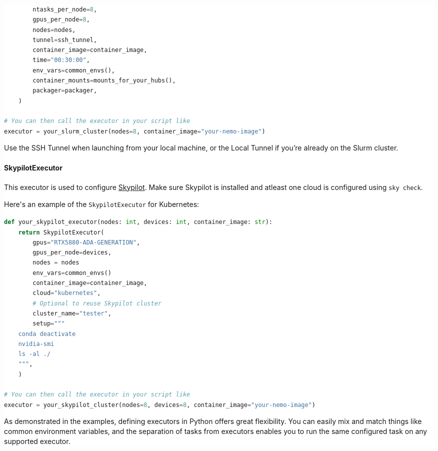 ```python
        ntasks_per_node=8,
        gpus_per_node=8,
        nodes=nodes,
        tunnel=ssh_tunnel,
        container_image=container_image,
        time="00:30:00",
        env_vars=common_envs(),
        container_mounts=mounts_for_your_hubs(),
        packager=packager,
    )

# You can then call the executor in your script like
executor = your_slurm_cluster(nodes=8, container_image="your-nemo-image")
```

Use the SSH Tunnel when launching from your local machine, or the Local Tunnel if you’re already on the Slurm cluster.

#### SkypilotExecutor
This executor is used to configure [Skypilot](https://skypilot.readthedocs.io/en/latest/docs/index.html). Make sure Skypilot is installed and atleast one cloud is configured using `sky check`.

Here's an example of the `SkypilotExecutor` for Kubernetes:
```python
def your_skypilot_executor(nodes: int, devices: int, container_image: str):
    return SkypilotExecutor(
        gpus="RTX5880-ADA-GENERATION",
        gpus_per_node=devices,
        nodes = nodes
        env_vars=common_envs()
        container_image=container_image,
        cloud="kubernetes",
        # Optional to reuse Skypilot cluster
        cluster_name="tester",
        setup="""
    conda deactivate
    nvidia-smi
    ls -al ./
    """,
    )

# You can then call the executor in your script like
executor = your_skypilot_cluster(nodes=8, devices=8, container_image="your-nemo-image")
```

As demonstrated in the examples, defining executors in Python offers great flexibility. You can easily mix and match things like common environment variables, and the separation of tasks from executors enables you to run the same configured task on any supported executor.
